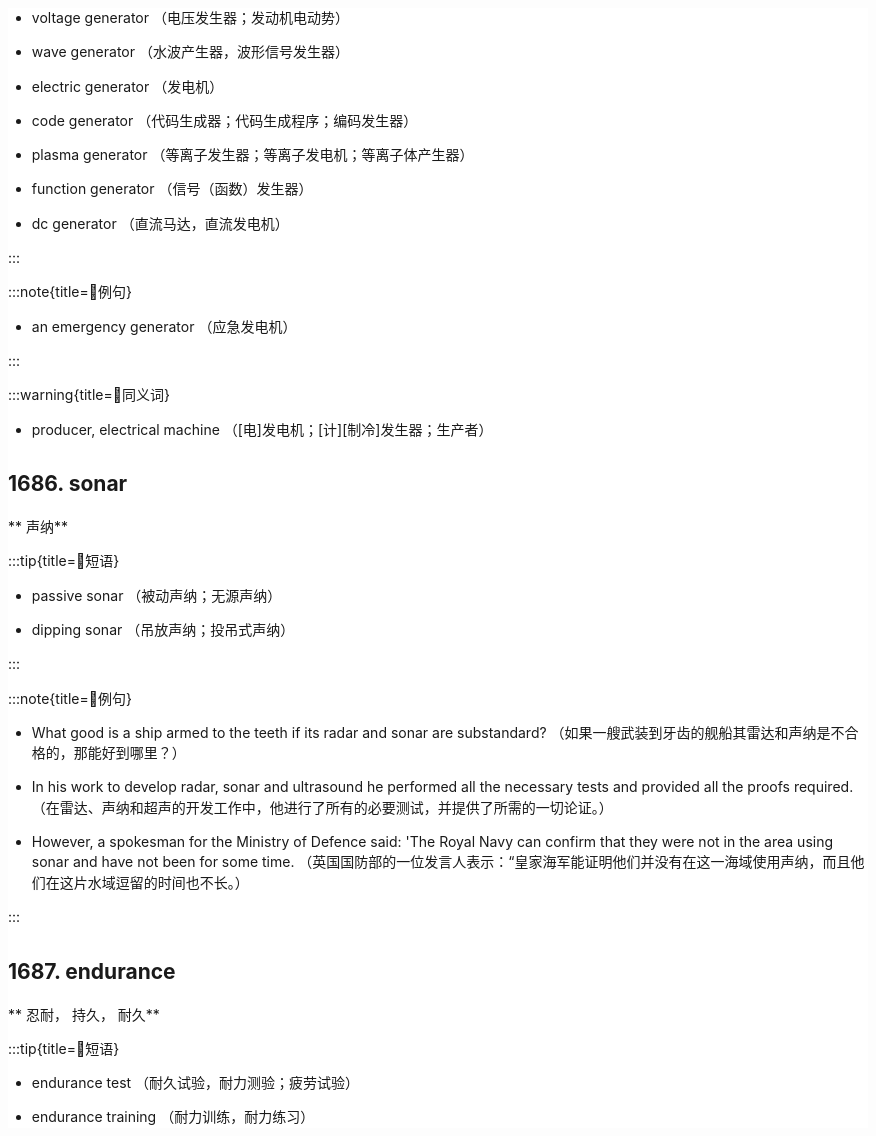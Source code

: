 - voltage generator （电压发生器；发动机电动势）

- wave generator （水波产生器，波形信号发生器）

- electric generator （发电机）

- code generator （代码生成器；代码生成程序；编码发生器）

- plasma generator （等离子发生器；等离子发电机；等离子体产生器）

- function generator （信号（函数）发生器）

- dc generator （直流马达，直流发电机）

:::

:::note{title=🎤例句}

- an emergency generator （应急发电机）

:::

:::warning{title=🤔同义词}

- producer, electrical machine （[电]发电机；[计][制冷]发生器；生产者）


## 1686. sonar

** 声纳**

:::tip{title=🤩短语}

- passive sonar （被动声纳；无源声纳）

- dipping sonar （吊放声纳；投吊式声纳）

:::

:::note{title=🎤例句}

- What good is a ship armed to the teeth if its radar and sonar are substandard? （如果一艘武装到牙齿的舰船其雷达和声纳是不合格的，那能好到哪里？）

- In his work to develop radar, sonar and ultrasound he performed all the necessary tests and provided all the proofs required. （在雷达、声纳和超声的开发工作中，他进行了所有的必要测试，并提供了所需的一切论证。）

- However, a spokesman for the Ministry of Defence said: 'The Royal Navy can confirm that they were not in the area using sonar and have not been for some time. （英国国防部的一位发言人表示：“皇家海军能证明他们并没有在这一海域使用声纳，而且他们在这片水域逗留的时间也不长。）

:::

## 1687. endurance

** 忍耐， 持久， 耐久**

:::tip{title=🤩短语}

- endurance test （耐久试验，耐力测验；疲劳试验）

- endurance training （耐力训练，耐力练习）
